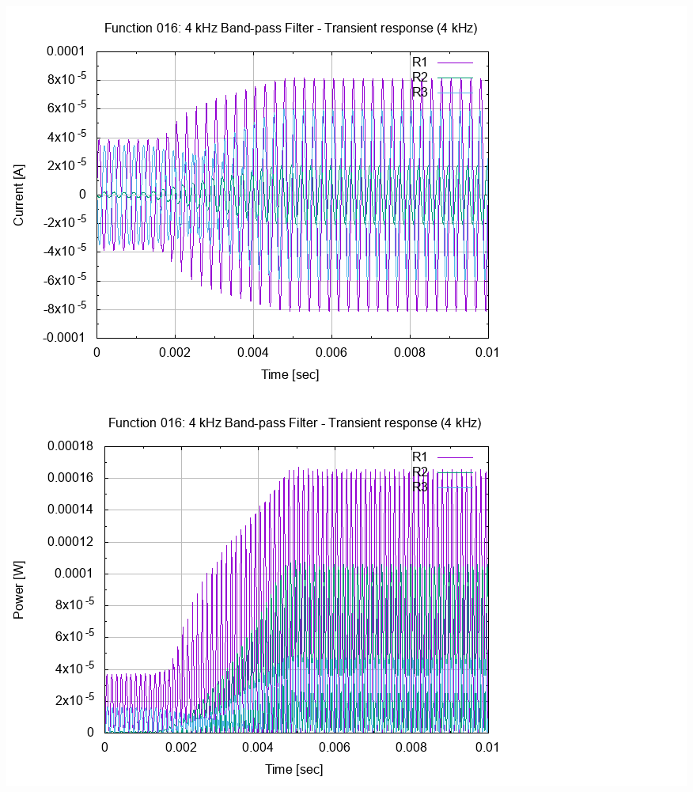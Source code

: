 ![4 kHz Band-pass Filter - Transient response @ 4 kHz](../ecad/gnucap/26.016.00.02.01.png)

![4 kHz Band-pass Filter - Transient response @ 4 kHz](../ecad/gnucap/26.016.00.03.01.png)
